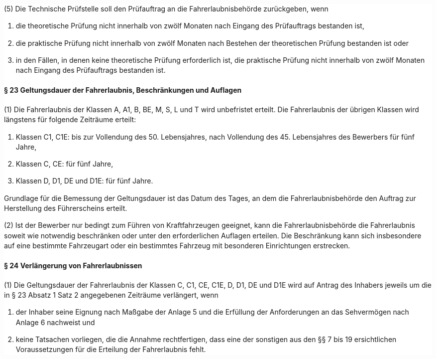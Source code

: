 (5) Die Technische Prüfstelle soll den Prüfauftrag an die
Fahrerlaubnisbehörde zurückgeben, wenn

1.  die theoretische Prüfung nicht innerhalb von zwölf Monaten nach
    Eingang des Prüfauftrags bestanden ist,


2.  die praktische Prüfung nicht innerhalb von zwölf Monaten nach Bestehen
    der theoretischen Prüfung bestanden ist oder


3.  in den Fällen, in denen keine theoretische Prüfung erforderlich ist,
    die praktische Prüfung nicht innerhalb von zwölf Monaten nach Eingang
    des Prüfauftrags bestanden ist.





#### § 23 Geltungsdauer der Fahrerlaubnis, Beschränkungen und Auflagen

(1) Die Fahrerlaubnis der Klassen A, A1, B, BE, M, S, L und T wird
unbefristet erteilt. Die Fahrerlaubnis der übrigen Klassen wird
längstens für folgende Zeiträume erteilt:

1.  Klassen C1, C1E: bis zur Vollendung des 50. Lebensjahres, nach
    Vollendung des 45. Lebensjahres des Bewerbers für fünf Jahre,


2.  Klassen C, CE: für fünf Jahre,


3.  Klassen D, D1, DE und D1E: für fünf Jahre.



Grundlage für die Bemessung der Geltungsdauer ist das Datum des Tages,
an dem die Fahrerlaubnisbehörde den Auftrag zur Herstellung des
Führerscheins erteilt.

(2) Ist der Bewerber nur bedingt zum Führen von Kraftfahrzeugen
geeignet, kann die Fahrerlaubnisbehörde die Fahrerlaubnis soweit wie
notwendig beschränken oder unter den erforderlichen Auflagen erteilen.
Die Beschränkung kann sich insbesondere auf eine bestimmte Fahrzeugart
oder ein bestimmtes Fahrzeug mit besonderen Einrichtungen erstrecken.


#### § 24 Verlängerung von Fahrerlaubnissen

(1) Die Geltungsdauer der Fahrerlaubnis der Klassen C, C1, CE, C1E, D,
D1, DE und D1E wird auf Antrag des Inhabers jeweils um die in § 23
Absatz 1 Satz 2 angegebenen Zeiträume verlängert, wenn

1.  der Inhaber seine Eignung nach Maßgabe der Anlage 5 und die Erfüllung
    der Anforderungen an das Sehvermögen nach Anlage 6 nachweist und


2.  keine Tatsachen vorliegen, die die Annahme rechtfertigen, dass eine
    der sonstigen aus den §§ 7 bis 19 ersichtlichen Voraussetzungen für
    die Erteilung der Fahrerlaubnis fehlt.
